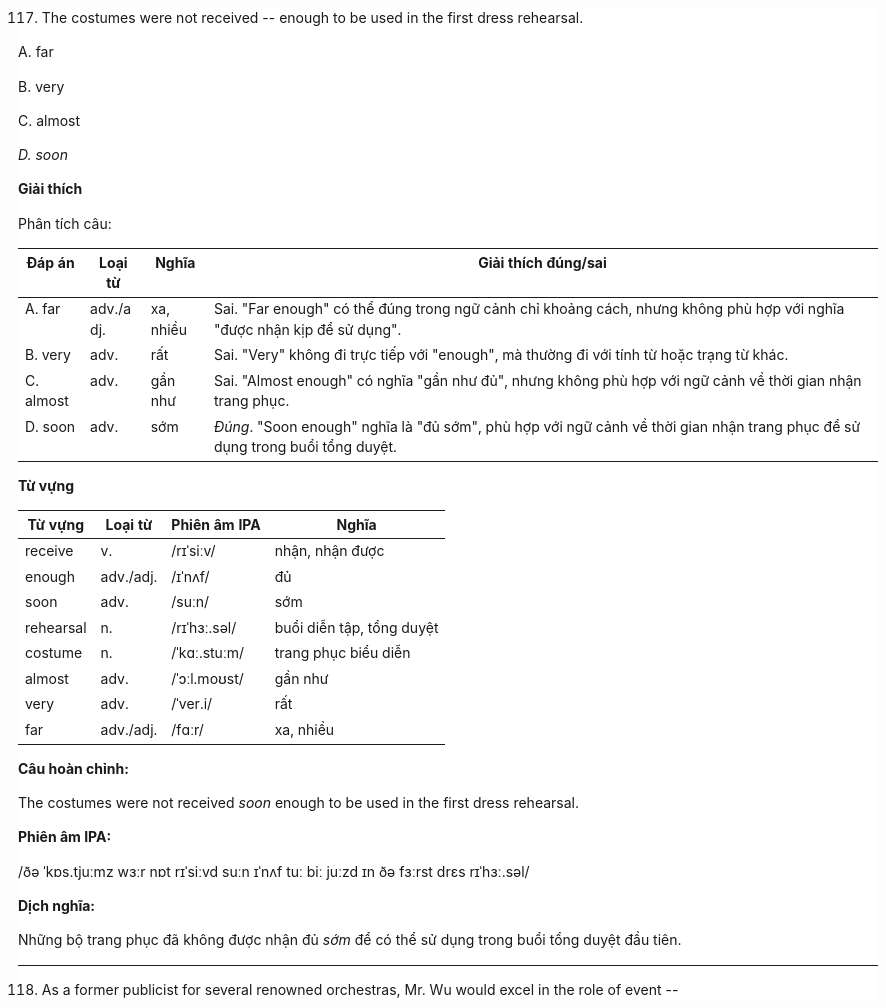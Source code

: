 117. The costumes were not received -- enough to be used in the first dress rehearsal.

A. far

B. very

C. almost

*D. soon*

**Giải thích**

Phân tích câu:



| Đáp án    | Loại từ   | Nghĩa     | Giải thích đúng/sai                                                                                                          |
|-----------|-----------|-----------|------------------------------------------------------------------------------------------------------------------------------|
| A. far    | adv./adj. | xa, nhiều | Sai. "Far enough" có thể đúng trong ngữ cảnh chỉ khoảng cách, nhưng không phù hợp với nghĩa "được nhận kịp để sử dụng".      |
| B. very   | adv.      | rất       | Sai. "Very" không đi trực tiếp với "enough", mà thường đi với tính từ hoặc trạng từ khác.                                    |
| C. almost | adv.      | gần như   | Sai. "Almost enough" có nghĩa "gần như đủ", nhưng không phù hợp với ngữ cảnh về thời gian nhận trang phục.                   |
| D. soon   | adv.      | sớm       | *Đúng*. "Soon enough" nghĩa là "đủ sớm", phù hợp với ngữ cảnh về thời gian nhận trang phục để sử dụng trong buổi tổng duyệt. |

**Từ vựng**

| Từ vựng   | Loại từ   | Phiên âm IPA | Nghĩa                     |
|-----------|-----------|--------------|---------------------------|
| receive   | v.        | /rɪˈsiːv/    | nhận, nhận được           |
| enough    | adv./adj. | /ɪˈnʌf/      | đủ                        |
| soon      | adv.      | /suːn/       | sớm                       |
| rehearsal | n.        | /rɪˈhɜː.səl/ | buổi diễn tập, tổng duyệt |
| costume   | n.        | /ˈkɑː.stuːm/ | trang phục biểu diễn      |
| almost    | adv.      | /ˈɔːl.moʊst/ | gần như                   |
| very      | adv.      | /ˈver.i/     | rất                       |
| far       | adv./adj. | /fɑːr/       | xa, nhiều                 |

**Câu hoàn chỉnh:**

The costumes were not received *soon* enough to be used in the first dress rehearsal.

**Phiên âm IPA:**

/ðə ˈkɒs.tjuːmz wɜːr nɒt rɪˈsiːvd suːn ɪˈnʌf tuː biː juːzd ɪn ðə fɜːrst drɛs rɪˈhɜː.səl/

**Dịch nghĩa:**

Những bộ trang phục đã không được nhận đủ *sớm* để có thể sử dụng trong buổi tổng duyệt đầu tiên.

---

118. As a former publicist for several renowned orchestras, Mr. Wu would excel in the role of event --
